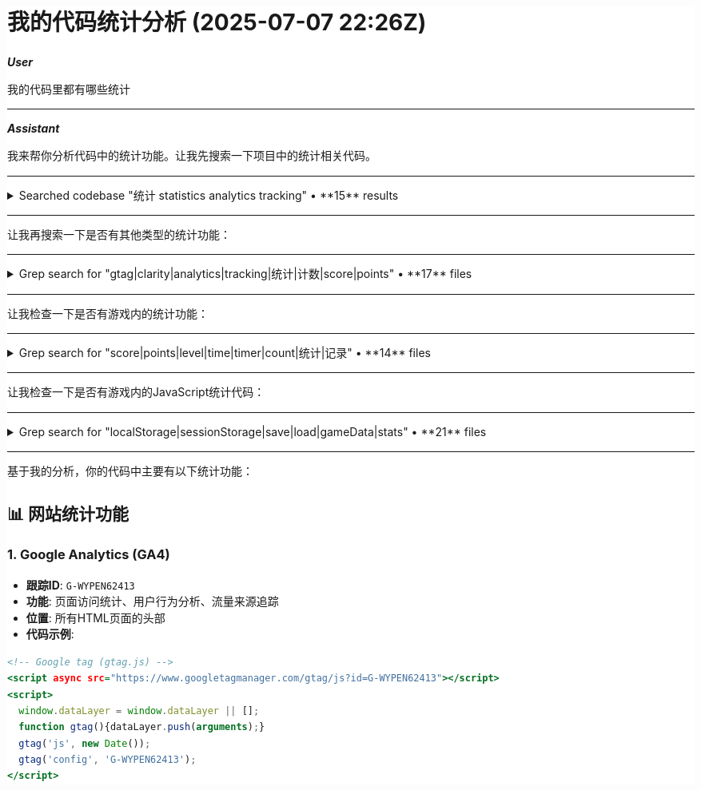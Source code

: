 

# 我的代码统计分析 (2025-07-07 22:26Z)

_**User**_

我的代码里都有哪些统计

---

_**Assistant**_

我来帮你分析代码中的统计功能。让我先搜索一下项目中的统计相关代码。


---

<details><summary>Searched codebase "统计 statistics analytics tracking" • **15** results</summary></details>

---

让我再搜索一下是否有其他类型的统计功能：


---

<details><summary>Grep search for "gtag|clarity|analytics|tracking|统计|计数|score|points" • **17** files</summary></details>

---

让我检查一下是否有游戏内的统计功能：


---

<details><summary>Grep search for "score|points|level|time|timer|count|统计|记录" • **14** files</summary></details>

---

让我检查一下是否有游戏内的JavaScript统计代码：


---

<details><summary>Grep search for "localStorage|sessionStorage|save|load|gameData|stats" • **21** files</summary></details>

---

基于我的分析，你的代码中主要有以下统计功能：

## 📊 网站统计功能

### 1. **Google Analytics (GA4)**
- **跟踪ID**: `G-WYPEN62413`
- **功能**: 页面访问统计、用户行为分析、流量来源追踪
- **位置**: 所有HTML页面的头部
- **代码示例**:
```36:42:index.html
<!-- Google tag (gtag.js) -->
<script async src="https://www.googletagmanager.com/gtag/js?id=G-WYPEN62413"></script>
<script>
  window.dataLayer = window.dataLayer || [];
  function gtag(){dataLayer.push(arguments);}
  gtag('js', new Date());
  gtag('config', 'G-WYPEN62413');
</script>
```
